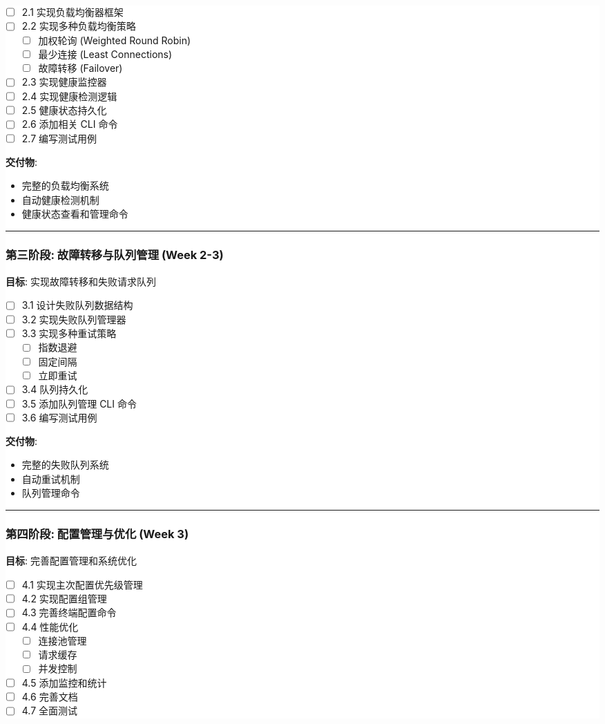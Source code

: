 - [ ] 2.1 实现负载均衡器框架
- [ ] 2.2 实现多种负载均衡策略
  - [ ] 加权轮询 (Weighted Round Robin)
  - [ ] 最少连接 (Least Connections)
  - [ ] 故障转移 (Failover)
- [ ] 2.3 实现健康监控器
- [ ] 2.4 实现健康检测逻辑
- [ ] 2.5 健康状态持久化
- [ ] 2.6 添加相关 CLI 命令
- [ ] 2.7 编写测试用例

**交付物**:
- 完整的负载均衡系统
- 自动健康检测机制
- 健康状态查看和管理命令

---

### 第三阶段: 故障转移与队列管理 (Week 2-3)

**目标**: 实现故障转移和失败请求队列

- [ ] 3.1 设计失败队列数据结构
- [ ] 3.2 实现失败队列管理器
- [ ] 3.3 实现多种重试策略
  - [ ] 指数退避
  - [ ] 固定间隔
  - [ ] 立即重试
- [ ] 3.4 队列持久化
- [ ] 3.5 添加队列管理 CLI 命令
- [ ] 3.6 编写测试用例

**交付物**:
- 完整的失败队列系统
- 自动重试机制
- 队列管理命令

---

### 第四阶段: 配置管理与优化 (Week 3)

**目标**: 完善配置管理和系统优化

- [ ] 4.1 实现主次配置优先级管理
- [ ] 4.2 实现配置组管理
- [ ] 4.3 完善终端配置命令
- [ ] 4.4 性能优化
  - [ ] 连接池管理
  - [ ] 请求缓存
  - [ ] 并发控制
- [ ] 4.5 添加监控和统计
- [ ] 4.6 完善文档
- [ ] 4.7 全面测试
